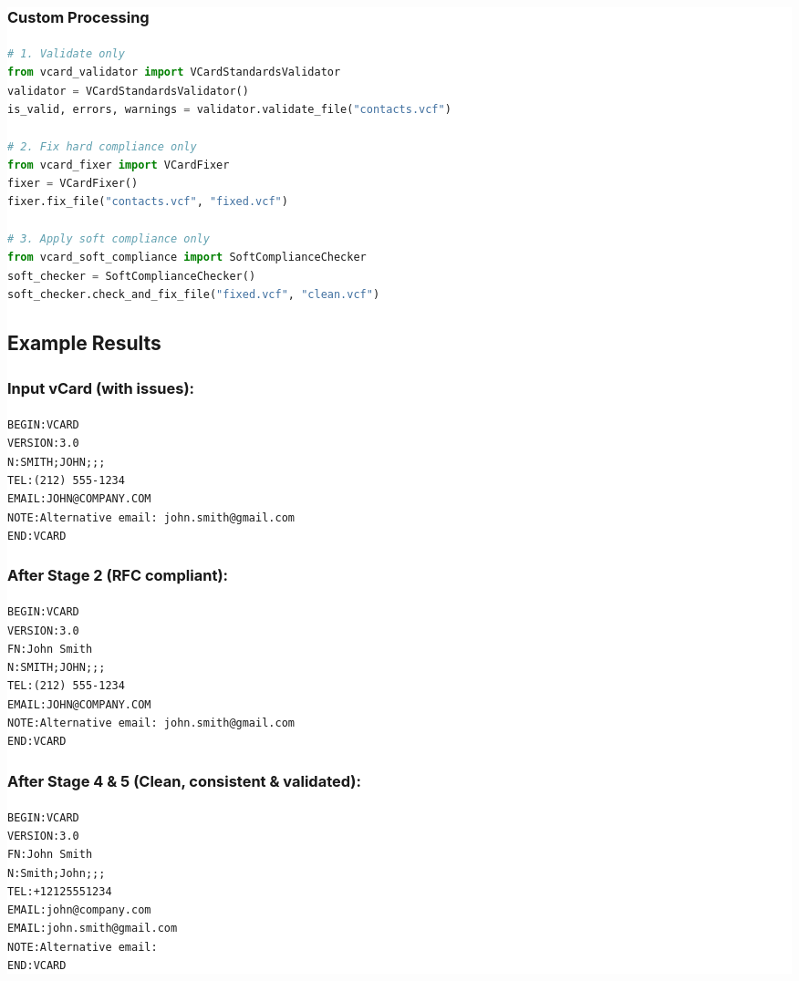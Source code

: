 ### Custom Processing
```python
# 1. Validate only
from vcard_validator import VCardStandardsValidator
validator = VCardStandardsValidator()
is_valid, errors, warnings = validator.validate_file("contacts.vcf")

# 2. Fix hard compliance only
from vcard_fixer import VCardFixer
fixer = VCardFixer()
fixer.fix_file("contacts.vcf", "fixed.vcf")

# 3. Apply soft compliance only
from vcard_soft_compliance import SoftComplianceChecker
soft_checker = SoftComplianceChecker()
soft_checker.check_and_fix_file("fixed.vcf", "clean.vcf")
```

## Example Results

### Input vCard (with issues):
```vcard
BEGIN:VCARD
VERSION:3.0
N:SMITH;JOHN;;;
TEL:(212) 555-1234
EMAIL:JOHN@COMPANY.COM
NOTE:Alternative email: john.smith@gmail.com
END:VCARD
```

### After Stage 2 (RFC compliant):
```vcard
BEGIN:VCARD
VERSION:3.0
FN:John Smith
N:SMITH;JOHN;;;
TEL:(212) 555-1234
EMAIL:JOHN@COMPANY.COM
NOTE:Alternative email: john.smith@gmail.com
END:VCARD
```

### After Stage 4 & 5 (Clean, consistent & validated):
```vcard
BEGIN:VCARD
VERSION:3.0
FN:John Smith
N:Smith;John;;;
TEL:+12125551234
EMAIL:john@company.com
EMAIL:john.smith@gmail.com
NOTE:Alternative email: 
END:VCARD
```
